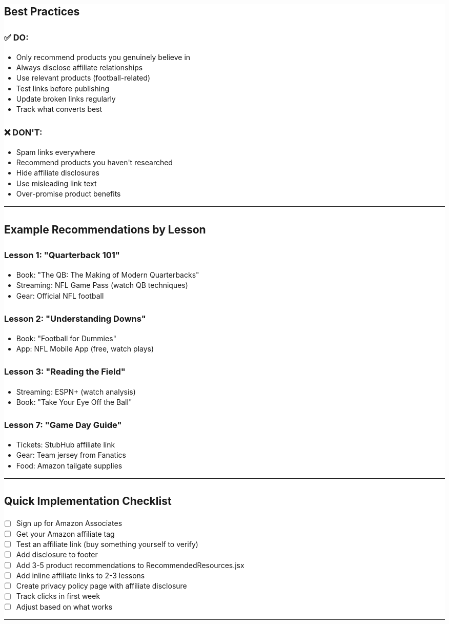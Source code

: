 
## Best Practices

### ✅ DO:
- Only recommend products you genuinely believe in
- Always disclose affiliate relationships
- Use relevant products (football-related)
- Test links before publishing
- Update broken links regularly
- Track what converts best

### ❌ DON'T:
- Spam links everywhere
- Recommend products you haven't researched
- Hide affiliate disclosures
- Use misleading link text
- Over-promise product benefits

---

## Example Recommendations by Lesson

### Lesson 1: "Quarterback 101"
- Book: "The QB: The Making of Modern Quarterbacks"
- Streaming: NFL Game Pass (watch QB techniques)
- Gear: Official NFL football

### Lesson 2: "Understanding Downs"
- Book: "Football for Dummies"
- App: NFL Mobile App (free, watch plays)

### Lesson 3: "Reading the Field"
- Streaming: ESPN+ (watch analysis)
- Book: "Take Your Eye Off the Ball"

### Lesson 7: "Game Day Guide"
- Tickets: StubHub affiliate link
- Gear: Team jersey from Fanatics
- Food: Amazon tailgate supplies

---

## Quick Implementation Checklist

- [ ] Sign up for Amazon Associates
- [ ] Get your Amazon affiliate tag
- [ ] Test an affiliate link (buy something yourself to verify)
- [ ] Add disclosure to footer
- [ ] Add 3-5 product recommendations to RecommendedResources.jsx
- [ ] Add inline affiliate links to 2-3 lessons
- [ ] Create privacy policy page with affiliate disclosure
- [ ] Track clicks in first week
- [ ] Adjust based on what works

---